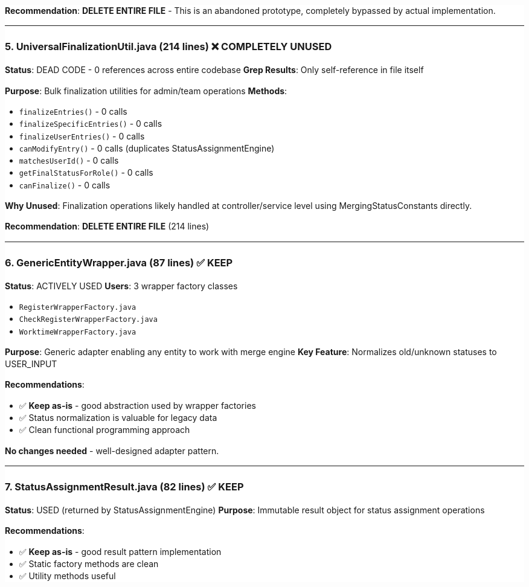 **Recommendation**: **DELETE ENTIRE FILE** - This is an abandoned prototype, completely bypassed by actual implementation.

---

### 5. UniversalFinalizationUtil.java (214 lines) ❌ **COMPLETELY UNUSED**

**Status**: DEAD CODE - 0 references across entire codebase
**Grep Results**: Only self-reference in file itself

**Purpose**: Bulk finalization utilities for admin/team operations
**Methods**:
- `finalizeEntries()` - 0 calls
- `finalizeSpecificEntries()` - 0 calls
- `finalizeUserEntries()` - 0 calls
- `canModifyEntry()` - 0 calls (duplicates StatusAssignmentEngine)
- `matchesUserId()` - 0 calls
- `getFinalStatusForRole()` - 0 calls
- `canFinalize()` - 0 calls

**Why Unused**: Finalization operations likely handled at controller/service level using MergingStatusConstants directly.

**Recommendation**: **DELETE ENTIRE FILE** (214 lines)

---

### 6. GenericEntityWrapper.java (87 lines) ✅ KEEP

**Status**: ACTIVELY USED
**Users**: 3 wrapper factory classes
- `RegisterWrapperFactory.java`
- `CheckRegisterWrapperFactory.java`
- `WorktimeWrapperFactory.java`

**Purpose**: Generic adapter enabling any entity to work with merge engine
**Key Feature**: Normalizes old/unknown statuses to USER_INPUT

**Recommendations**:
- ✅ **Keep as-is** - good abstraction used by wrapper factories
- ✅ Status normalization is valuable for legacy data
- ✅ Clean functional programming approach

**No changes needed** - well-designed adapter pattern.

---

### 7. StatusAssignmentResult.java (82 lines) ✅ KEEP

**Status**: USED (returned by StatusAssignmentEngine)
**Purpose**: Immutable result object for status assignment operations

**Recommendations**:
- ✅ **Keep as-is** - good result pattern implementation
- ✅ Static factory methods are clean
- ✅ Utility methods useful
